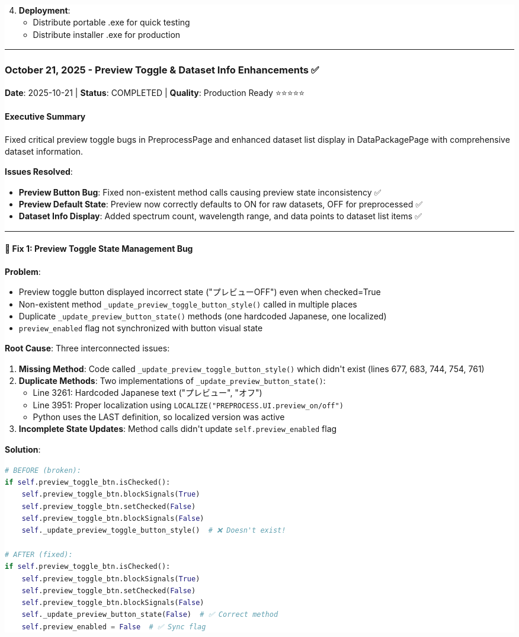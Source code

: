 4. **Deployment**:
   - Distribute portable .exe for quick testing
   - Distribute installer .exe for production

---

### October 21, 2025 - Preview Toggle & Dataset Info Enhancements ✅
**Date**: 2025-10-21 | **Status**: COMPLETED | **Quality**: Production Ready ⭐⭐⭐⭐⭐

#### Executive Summary
Fixed critical preview toggle bugs in PreprocessPage and enhanced dataset list display in DataPackagePage with comprehensive dataset information.

**Issues Resolved**:
- **Preview Button Bug**: Fixed non-existent method calls causing preview state inconsistency ✅
- **Preview Default State**: Preview now correctly defaults to ON for raw datasets, OFF for preprocessed ✅
- **Dataset Info Display**: Added spectrum count, wavelength range, and data points to dataset list items ✅

---

#### 🔧 Fix 1: Preview Toggle State Management Bug

**Problem**: 
- Preview toggle button displayed incorrect state ("プレビューOFF") even when checked=True
- Non-existent method `_update_preview_toggle_button_style()` called in multiple places
- Duplicate `_update_preview_button_state()` methods (one hardcoded Japanese, one localized)
- `preview_enabled` flag not synchronized with button visual state

**Root Cause**:
Three interconnected issues:
1. **Missing Method**: Code called `_update_preview_toggle_button_style()` which didn't exist (lines 677, 683, 744, 754, 761)
2. **Duplicate Methods**: Two implementations of `_update_preview_button_state()`:
   - Line 3261: Hardcoded Japanese text ("プレビュー", "オフ")
   - Line 3951: Proper localization using `LOCALIZE("PREPROCESS.UI.preview_on/off")`
   - Python uses the LAST definition, so localized version was active
3. **Incomplete State Updates**: Method calls didn't update `self.preview_enabled` flag

**Solution**:
```python
# BEFORE (broken):
if self.preview_toggle_btn.isChecked():
    self.preview_toggle_btn.blockSignals(True)
    self.preview_toggle_btn.setChecked(False)
    self.preview_toggle_btn.blockSignals(False)
    self._update_preview_toggle_button_style()  # ❌ Doesn't exist!

# AFTER (fixed):
if self.preview_toggle_btn.isChecked():
    self.preview_toggle_btn.blockSignals(True)
    self.preview_toggle_btn.setChecked(False)
    self.preview_toggle_btn.blockSignals(False)
    self._update_preview_button_state(False)  # ✅ Correct method
    self.preview_enabled = False  # ✅ Sync flag
```
